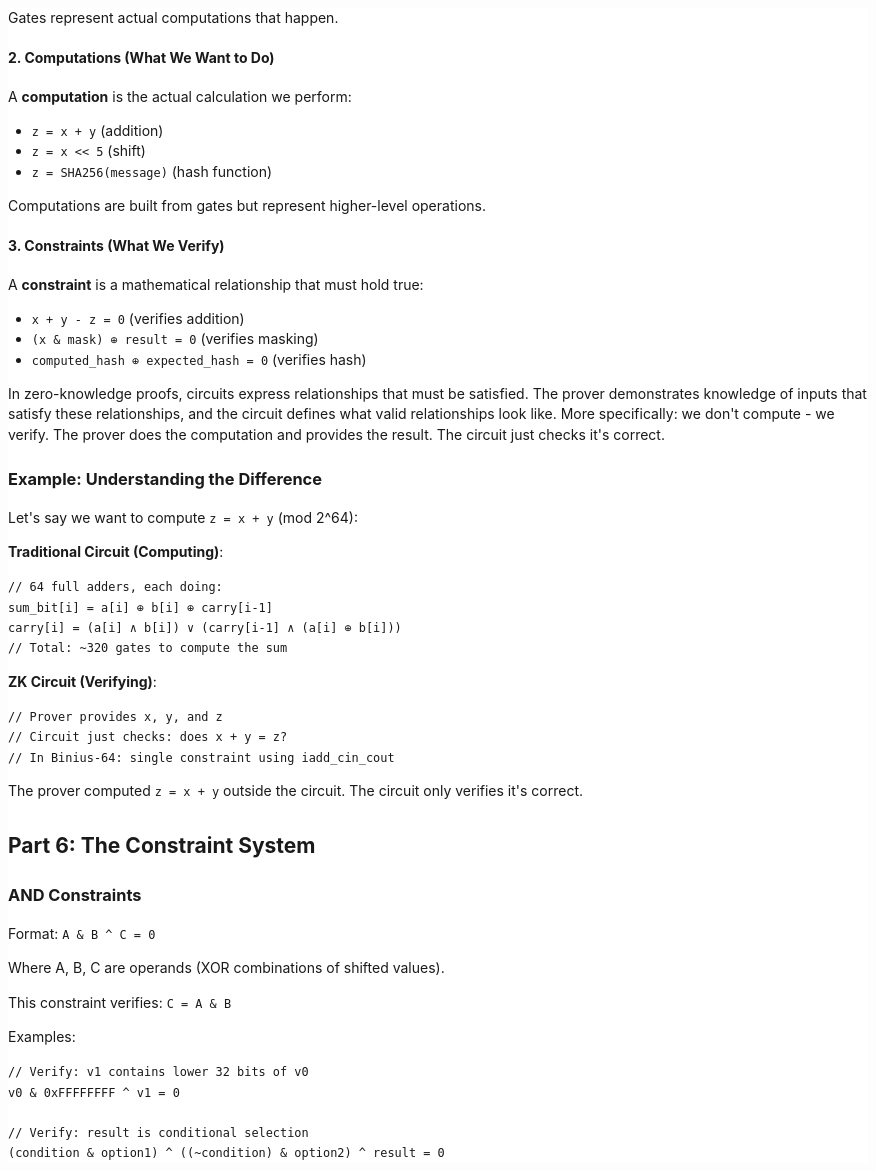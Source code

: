 Gates represent actual computations that happen.

#### 2. Computations (What We Want to Do)
A **computation** is the actual calculation we perform:
- `z = x + y` (addition)
- `z = x << 5` (shift)
- `z = SHA256(message)` (hash function)

Computations are built from gates but represent higher-level operations.

#### 3. Constraints (What We Verify)
A **constraint** is a mathematical relationship that must hold true:
- `x + y - z = 0` (verifies addition)
- `(x & mask) ⊕ result = 0` (verifies masking)
- `computed_hash ⊕ expected_hash = 0` (verifies hash)

In zero-knowledge proofs, circuits express relationships that must be satisfied. The prover demonstrates knowledge of inputs that satisfy these relationships, and the circuit defines what valid relationships look like. More specifically: we don't compute - we verify. The prover does the computation and provides the result. The circuit just checks it's correct.

### Example: Understanding the Difference

Let's say we want to compute `z = x + y` (mod 2^64):

**Traditional Circuit (Computing)**:
```
// 64 full adders, each doing:
sum_bit[i] = a[i] ⊕ b[i] ⊕ carry[i-1]
carry[i] = (a[i] ∧ b[i]) ∨ (carry[i-1] ∧ (a[i] ⊕ b[i]))
// Total: ~320 gates to compute the sum
```

**ZK Circuit (Verifying)**:
```
// Prover provides x, y, and z
// Circuit just checks: does x + y = z?
// In Binius-64: single constraint using iadd_cin_cout
```

The prover computed `z = x + y` outside the circuit. The circuit only verifies it's correct.

## Part 6: The Constraint System

### AND Constraints

Format: `A & B ^ C = 0`

Where A, B, C are operands (XOR combinations of shifted values).

This constraint verifies: `C = A & B`

Examples:
```
// Verify: v1 contains lower 32 bits of v0
v0 & 0xFFFFFFFF ^ v1 = 0

// Verify: result is conditional selection
(condition & option1) ^ ((~condition) & option2) ^ result = 0
```
